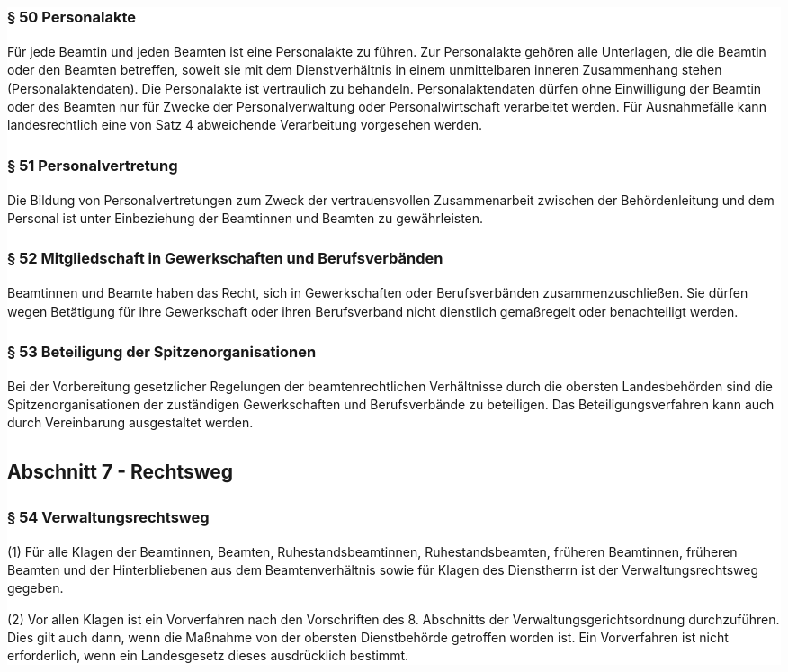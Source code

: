 
### § 50 Personalakte

Für jede Beamtin und jeden Beamten ist eine Personalakte zu führen.
Zur Personalakte gehören alle Unterlagen, die die Beamtin oder den
Beamten betreffen, soweit sie mit dem Dienstverhältnis in einem
unmittelbaren inneren Zusammenhang stehen (Personalaktendaten). Die
Personalakte ist vertraulich zu behandeln. Personalaktendaten dürfen
ohne Einwilligung der Beamtin oder des Beamten nur für Zwecke der
Personalverwaltung oder Personalwirtschaft verarbeitet werden. Für
Ausnahmefälle kann landesrechtlich eine von Satz 4 abweichende
Verarbeitung vorgesehen werden.


### § 51 Personalvertretung

Die Bildung von Personalvertretungen zum Zweck der vertrauensvollen
Zusammenarbeit zwischen der Behördenleitung und dem Personal ist unter
Einbeziehung der Beamtinnen und Beamten zu gewährleisten.


### § 52 Mitgliedschaft in Gewerkschaften und Berufsverbänden

Beamtinnen und Beamte haben das Recht, sich in Gewerkschaften oder
Berufsverbänden zusammenzuschließen. Sie dürfen wegen Betätigung für
ihre Gewerkschaft oder ihren Berufsverband nicht dienstlich
gemaßregelt oder benachteiligt werden.


### § 53 Beteiligung der Spitzenorganisationen

Bei der Vorbereitung gesetzlicher Regelungen der beamtenrechtlichen
Verhältnisse durch die obersten Landesbehörden sind die
Spitzenorganisationen der zuständigen Gewerkschaften und
Berufsverbände zu beteiligen. Das Beteiligungsverfahren kann auch
durch Vereinbarung ausgestaltet werden.


## Abschnitt 7 - Rechtsweg


### § 54 Verwaltungsrechtsweg

(1) Für alle Klagen der Beamtinnen, Beamten, Ruhestandsbeamtinnen,
Ruhestandsbeamten, früheren Beamtinnen, früheren Beamten und der
Hinterbliebenen aus dem Beamtenverhältnis sowie für Klagen des
Dienstherrn ist der Verwaltungsrechtsweg gegeben.

(2) Vor allen Klagen ist ein Vorverfahren nach den Vorschriften des 8.
Abschnitts der Verwaltungsgerichtsordnung durchzuführen. Dies gilt
auch dann, wenn die Maßnahme von der obersten Dienstbehörde getroffen
worden ist. Ein Vorverfahren ist nicht erforderlich, wenn ein
Landesgesetz dieses ausdrücklich bestimmt.
